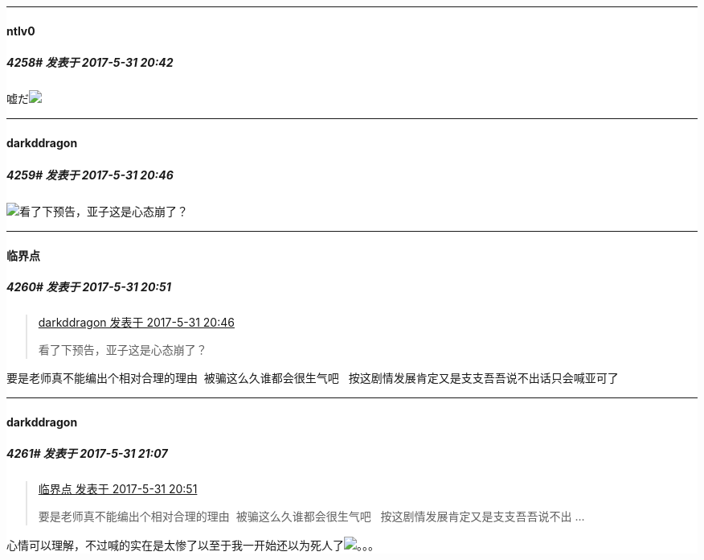 

-----

####  ntlv0  
##### 4258#       发表于 2017-5-31 20:42




嘘だ<img src="https://static.saraba1st.com/image/smiley/face2017/133.png" referrerpolicy="no-referrer"> 







-----

####  darkddragon  
##### 4259#       发表于 2017-5-31 20:46



<img src="https://static.saraba1st.com/image/smiley/face2017/001.png" referrerpolicy="no-referrer">看了下预告，亚子这是心态崩了？







-----

####  临界点  
##### 4260#       发表于 2017-5-31 20:51



<blockquote><a href="httphttps://bbs.saraba1st.com/2b/forum.php?mod=redirect&amp;goto=findpost&amp;pid=36114167&amp;ptid=1289360" target="_blank">darkddragon 发表于 2017-5-31 20:46</a>

看了下预告，亚子这是心态崩了？</blockquote>
要是老师真不能编出个相对合理的理由  被骗这么久谁都会很生气吧   按这剧情发展肯定又是支支吾吾说不出话只会喊亚可了   







-----

####  darkddragon  
##### 4261#       发表于 2017-5-31 21:07



<blockquote><a href="httphttps://bbs.saraba1st.com/2b/forum.php?mod=redirect&amp;goto=findpost&amp;pid=36114202&amp;ptid=1289360" target="_blank">临界点 发表于 2017-5-31 20:51</a>

要是老师真不能编出个相对合理的理由  被骗这么久谁都会很生气吧   按这剧情发展肯定又是支支吾吾说不出 ...</blockquote>
心情可以理解，不过喊的实在是太惨了以至于我一开始还以为死人了<img src="https://static.saraba1st.com/image/smiley/carton2017/018.gif" referrerpolicy="no-referrer">。。。
